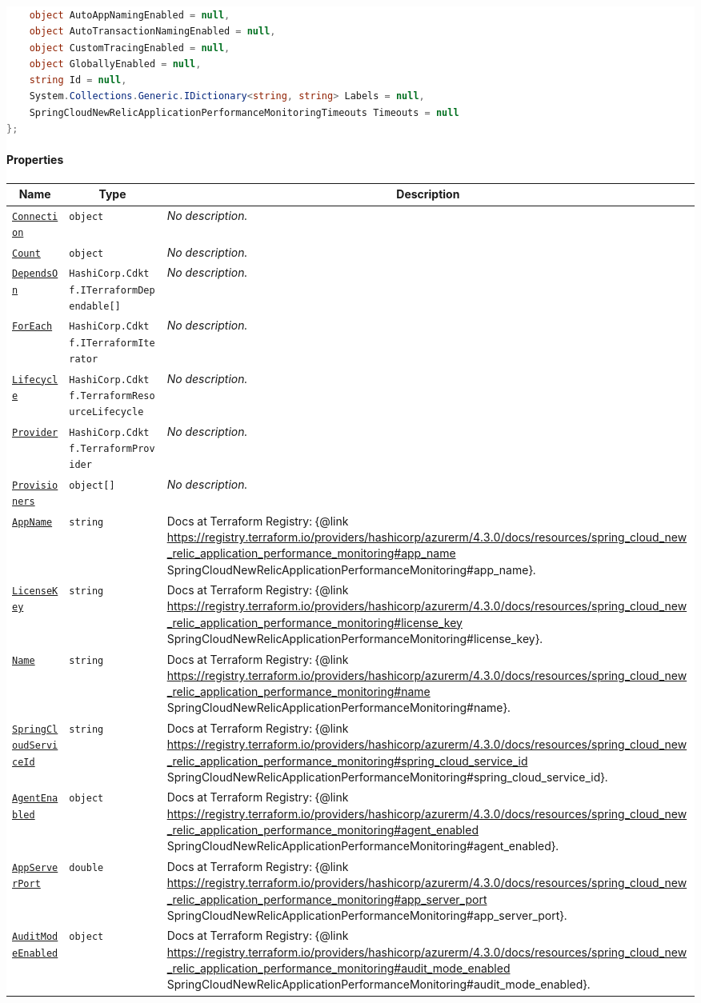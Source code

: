 ```csharp
    object AutoAppNamingEnabled = null,
    object AutoTransactionNamingEnabled = null,
    object CustomTracingEnabled = null,
    object GloballyEnabled = null,
    string Id = null,
    System.Collections.Generic.IDictionary<string, string> Labels = null,
    SpringCloudNewRelicApplicationPerformanceMonitoringTimeouts Timeouts = null
};
```

#### Properties <a name="Properties" id="Properties"></a>

| **Name** | **Type** | **Description** |
| --- | --- | --- |
| <code><a href="#@cdktf/provider-azurerm.springCloudNewRelicApplicationPerformanceMonitoring.SpringCloudNewRelicApplicationPerformanceMonitoringConfig.property.connection">Connection</a></code> | <code>object</code> | *No description.* |
| <code><a href="#@cdktf/provider-azurerm.springCloudNewRelicApplicationPerformanceMonitoring.SpringCloudNewRelicApplicationPerformanceMonitoringConfig.property.count">Count</a></code> | <code>object</code> | *No description.* |
| <code><a href="#@cdktf/provider-azurerm.springCloudNewRelicApplicationPerformanceMonitoring.SpringCloudNewRelicApplicationPerformanceMonitoringConfig.property.dependsOn">DependsOn</a></code> | <code>HashiCorp.Cdktf.ITerraformDependable[]</code> | *No description.* |
| <code><a href="#@cdktf/provider-azurerm.springCloudNewRelicApplicationPerformanceMonitoring.SpringCloudNewRelicApplicationPerformanceMonitoringConfig.property.forEach">ForEach</a></code> | <code>HashiCorp.Cdktf.ITerraformIterator</code> | *No description.* |
| <code><a href="#@cdktf/provider-azurerm.springCloudNewRelicApplicationPerformanceMonitoring.SpringCloudNewRelicApplicationPerformanceMonitoringConfig.property.lifecycle">Lifecycle</a></code> | <code>HashiCorp.Cdktf.TerraformResourceLifecycle</code> | *No description.* |
| <code><a href="#@cdktf/provider-azurerm.springCloudNewRelicApplicationPerformanceMonitoring.SpringCloudNewRelicApplicationPerformanceMonitoringConfig.property.provider">Provider</a></code> | <code>HashiCorp.Cdktf.TerraformProvider</code> | *No description.* |
| <code><a href="#@cdktf/provider-azurerm.springCloudNewRelicApplicationPerformanceMonitoring.SpringCloudNewRelicApplicationPerformanceMonitoringConfig.property.provisioners">Provisioners</a></code> | <code>object[]</code> | *No description.* |
| <code><a href="#@cdktf/provider-azurerm.springCloudNewRelicApplicationPerformanceMonitoring.SpringCloudNewRelicApplicationPerformanceMonitoringConfig.property.appName">AppName</a></code> | <code>string</code> | Docs at Terraform Registry: {@link https://registry.terraform.io/providers/hashicorp/azurerm/4.3.0/docs/resources/spring_cloud_new_relic_application_performance_monitoring#app_name SpringCloudNewRelicApplicationPerformanceMonitoring#app_name}. |
| <code><a href="#@cdktf/provider-azurerm.springCloudNewRelicApplicationPerformanceMonitoring.SpringCloudNewRelicApplicationPerformanceMonitoringConfig.property.licenseKey">LicenseKey</a></code> | <code>string</code> | Docs at Terraform Registry: {@link https://registry.terraform.io/providers/hashicorp/azurerm/4.3.0/docs/resources/spring_cloud_new_relic_application_performance_monitoring#license_key SpringCloudNewRelicApplicationPerformanceMonitoring#license_key}. |
| <code><a href="#@cdktf/provider-azurerm.springCloudNewRelicApplicationPerformanceMonitoring.SpringCloudNewRelicApplicationPerformanceMonitoringConfig.property.name">Name</a></code> | <code>string</code> | Docs at Terraform Registry: {@link https://registry.terraform.io/providers/hashicorp/azurerm/4.3.0/docs/resources/spring_cloud_new_relic_application_performance_monitoring#name SpringCloudNewRelicApplicationPerformanceMonitoring#name}. |
| <code><a href="#@cdktf/provider-azurerm.springCloudNewRelicApplicationPerformanceMonitoring.SpringCloudNewRelicApplicationPerformanceMonitoringConfig.property.springCloudServiceId">SpringCloudServiceId</a></code> | <code>string</code> | Docs at Terraform Registry: {@link https://registry.terraform.io/providers/hashicorp/azurerm/4.3.0/docs/resources/spring_cloud_new_relic_application_performance_monitoring#spring_cloud_service_id SpringCloudNewRelicApplicationPerformanceMonitoring#spring_cloud_service_id}. |
| <code><a href="#@cdktf/provider-azurerm.springCloudNewRelicApplicationPerformanceMonitoring.SpringCloudNewRelicApplicationPerformanceMonitoringConfig.property.agentEnabled">AgentEnabled</a></code> | <code>object</code> | Docs at Terraform Registry: {@link https://registry.terraform.io/providers/hashicorp/azurerm/4.3.0/docs/resources/spring_cloud_new_relic_application_performance_monitoring#agent_enabled SpringCloudNewRelicApplicationPerformanceMonitoring#agent_enabled}. |
| <code><a href="#@cdktf/provider-azurerm.springCloudNewRelicApplicationPerformanceMonitoring.SpringCloudNewRelicApplicationPerformanceMonitoringConfig.property.appServerPort">AppServerPort</a></code> | <code>double</code> | Docs at Terraform Registry: {@link https://registry.terraform.io/providers/hashicorp/azurerm/4.3.0/docs/resources/spring_cloud_new_relic_application_performance_monitoring#app_server_port SpringCloudNewRelicApplicationPerformanceMonitoring#app_server_port}. |
| <code><a href="#@cdktf/provider-azurerm.springCloudNewRelicApplicationPerformanceMonitoring.SpringCloudNewRelicApplicationPerformanceMonitoringConfig.property.auditModeEnabled">AuditModeEnabled</a></code> | <code>object</code> | Docs at Terraform Registry: {@link https://registry.terraform.io/providers/hashicorp/azurerm/4.3.0/docs/resources/spring_cloud_new_relic_application_performance_monitoring#audit_mode_enabled SpringCloudNewRelicApplicationPerformanceMonitoring#audit_mode_enabled}. |